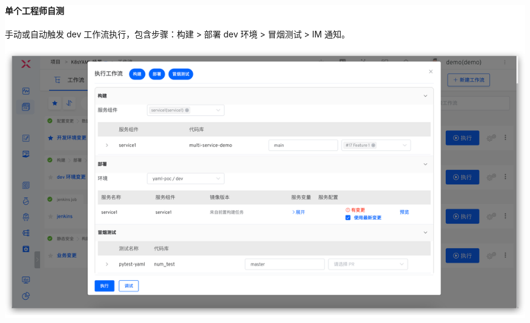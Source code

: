 #### 单个工程师自测

手动或自动触发 dev 工作流执行，包含步骤：构建 > 部署 dev 环境 > 冒烟测试 > IM 通知。

![产品使用手册](../_images/zadig_manual_dev_1.png)